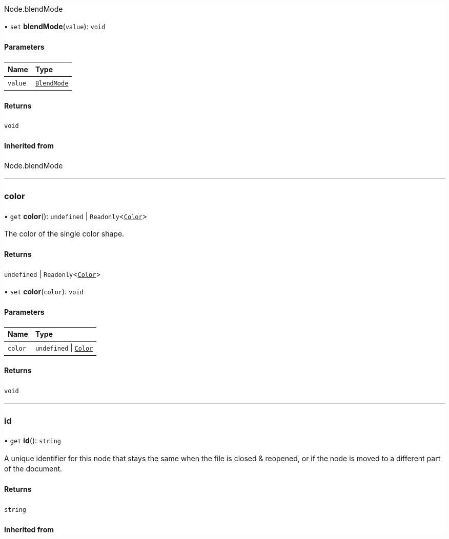 Node.blendMode

• `set` **blendMode**(`value`): `void`

#### Parameters

| Name | Type |
| :------ | :------ |
| `value` | [`BlendMode`](../enums/BlendMode.md) |

#### Returns

`void`

#### Inherited from

Node.blendMode

___

### color

• `get` **color**(): `undefined` \| `Readonly`<[`Color`](../interfaces/Color.md)\>

The color of the single color shape.

#### Returns

`undefined` \| `Readonly`<[`Color`](../interfaces/Color.md)\>

• `set` **color**(`color`): `void`

#### Parameters

| Name | Type |
| :------ | :------ |
| `color` | `undefined` \| [`Color`](../interfaces/Color.md) |

#### Returns

`void`

___

### id

• `get` **id**(): `string`

A unique identifier for this node that stays the same when the file is closed & reopened, or if the node is
moved to a different part of the document.

#### Returns

`string`

#### Inherited from
